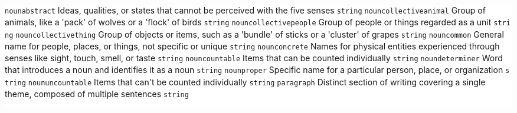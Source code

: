 <td><code>nounabstract</code></td>
<td>Ideas, qualities, or states that cannot be perceived with the five senses</td>
<td><code>string</code></td>
<td></td>
</tr>
<tr>
<td><code>nouncollectiveanimal</code></td>
<td>Group of animals, like a 'pack' of wolves or a 'flock' of birds</td>
<td><code>string</code></td>
<td></td>
</tr>
<tr>
<td><code>nouncollectivepeople</code></td>
<td>Group of people or things regarded as a unit</td>
<td><code>string</code></td>
<td></td>
</tr>
<tr>
<td><code>nouncollectivething</code></td>
<td>Group of objects or items, such as a 'bundle' of sticks or a 'cluster' of grapes</td>
<td><code>string</code></td>
<td></td>
</tr>
<tr>
<td><code>nouncommon</code></td>
<td>General name for people, places, or things, not specific or unique</td>
<td><code>string</code></td>
<td></td>
</tr>
<tr>
<td><code>nounconcrete</code></td>
<td>Names for physical entities experienced through senses like sight, touch, smell, or taste</td>
<td><code>string</code></td>
<td></td>
</tr>
<tr>
<td><code>nouncountable</code></td>
<td>Items that can be counted individually</td>
<td><code>string</code></td>
<td></td>
</tr>
<tr>
<td><code>noundeterminer</code></td>
<td>Word that introduces a noun and identifies it as a noun</td>
<td><code>string</code></td>
<td></td>
</tr>
<tr>
<td><code>nounproper</code></td>
<td>Specific name for a particular person, place, or organization</td>
<td><code>string</code></td>
<td></td>
</tr>
<tr>
<td><code>noununcountable</code></td>
<td>Items that can't be counted individually</td>
<td><code>string</code></td>
<td></td>
</tr>
<tr>
<td><code>paragraph</code></td>
<td>Distinct section of writing covering a single theme, composed of multiple sentences</td>
<td><code>string</code></td>
<td><table>
